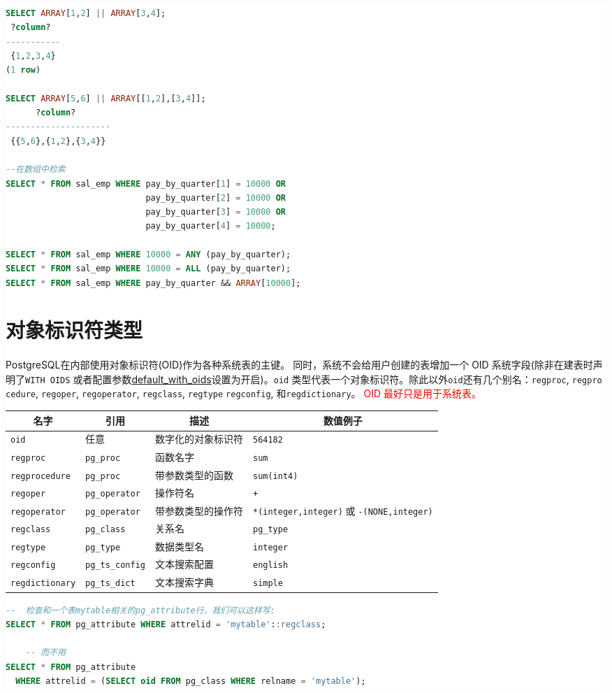 ```sql
SELECT ARRAY[1,2] || ARRAY[3,4];
 ?column?
-----------
 {1,2,3,4}
(1 row)

SELECT ARRAY[5,6] || ARRAY[[1,2],[3,4]];
      ?column?
---------------------
 {{5,6},{1,2},{3,4}}

--在数组中检索
SELECT * FROM sal_emp WHERE pay_by_quarter[1] = 10000 OR
                            pay_by_quarter[2] = 10000 OR
                            pay_by_quarter[3] = 10000 OR
                            pay_by_quarter[4] = 10000;
                            
SELECT * FROM sal_emp WHERE 10000 = ANY (pay_by_quarter);
SELECT * FROM sal_emp WHERE 10000 = ALL (pay_by_quarter);
SELECT * FROM sal_emp WHERE pay_by_quarter && ARRAY[10000];
```

# 对象标识符类型

PostgreSQL在内部使用对象标识符(OID)作为各种系统表的主键。 同时，系统不会给用户创建的表增加一个 OID 系统字段(除非在建表时声明了`WITH OIDS` 或者配置参数[default_with_oids](http://www.postgres.cn/docs/9.3/runtime-config-compatible.html#GUC-DEFAULT-WITH-OIDS)设置为开启)。`oid` 类型代表一个对象标识符。除此以外`oid`还有几个别名：`regproc`, `regprocedure`, `regoper`, `regoperator`, `regclass`, `regtype` `regconfig`, 和`regdictionary`。 <font color = "red">OID 最好只是用于系统表。</font>

| 名字            | 引用           | 描述               | 数值例子                                  |
| --------------- | -------------- | ------------------ | ----------------------------------------- |
| `oid`           | 任意           | 数字化的对象标识符 | `564182`                                  |
| `regproc`       | `pg_proc`      | 函数名字           | `sum`                                     |
| `regprocedure`  | `pg_proc`      | 带参数类型的函数   | `sum(int4)`                               |
| `regoper`       | `pg_operator`  | 操作符名           | `+`                                       |
| `regoperator`   | `pg_operator`  | 带参数类型的操作符 | `*(integer,integer)` 或 `-(NONE,integer)` |
| `regclass`      | `pg_class`     | 关系名             | `pg_type`                                 |
| `regtype`       | `pg_type`      | 数据类型名         | `integer`                                 |
| `regconfig`     | `pg_ts_config` | 文本搜索配置       | `english`                                 |
| `regdictionary` | `pg_ts_dict`   | 文本搜索字典       | `simple`                                  |

```sql
--  检查和一个表mytable相关的pg_attribute行，我们可以这样写:
SELECT * FROM pg_attribute WHERE attrelid = 'mytable'::regclass;

	-- 而不用 
SELECT * FROM pg_attribute
  WHERE attrelid = (SELECT oid FROM pg_class WHERE relname = 'mytable');
```
